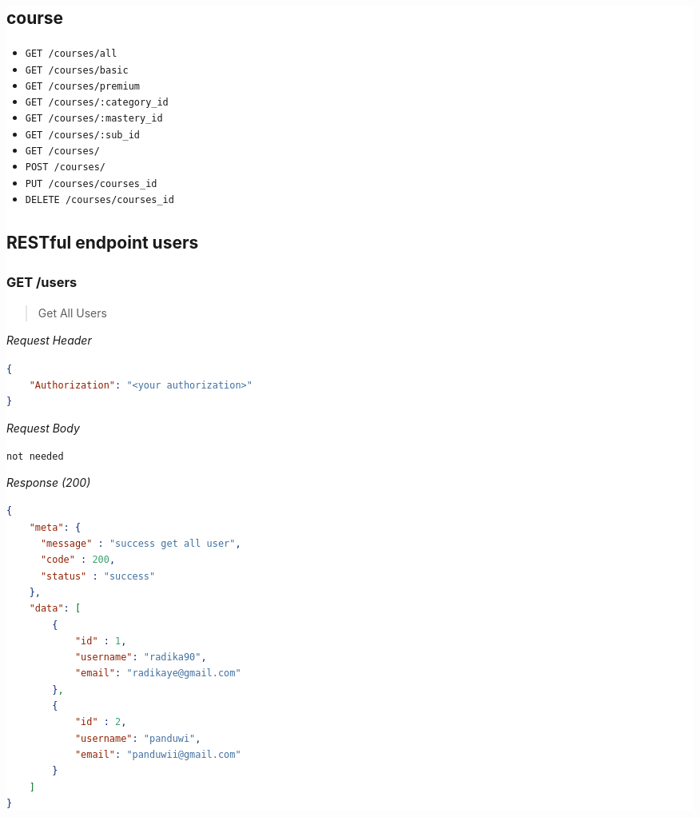 ## course 
- `GET /courses/all`
- `GET /courses/basic`
- `GET /courses/premium`
- `GET /courses/:category_id`
- `GET /courses/:mastery_id`
- `GET /courses/:sub_id`
- `GET /courses/`
- `POST /courses/`
- `PUT /courses/courses_id`
- `DELETE /courses/courses_id`

## RESTful endpoint users

### GET /users

> Get All Users

_Request Header_
```json
{
    "Authorization": "<your authorization>"
}
```
_Request Body_
```
not needed
```

_Response (200)_
```json
{
    "meta": {
      "message" : "success get all user",
      "code" : 200,
      "status" : "success"
    },
    "data": [
        {
            "id" : 1,
            "username": "radika90",
            "email": "radikaye@gmail.com"
        },
        {
            "id" : 2,
            "username": "panduwi",
            "email": "panduwii@gmail.com"
        }
    ]
}
```
